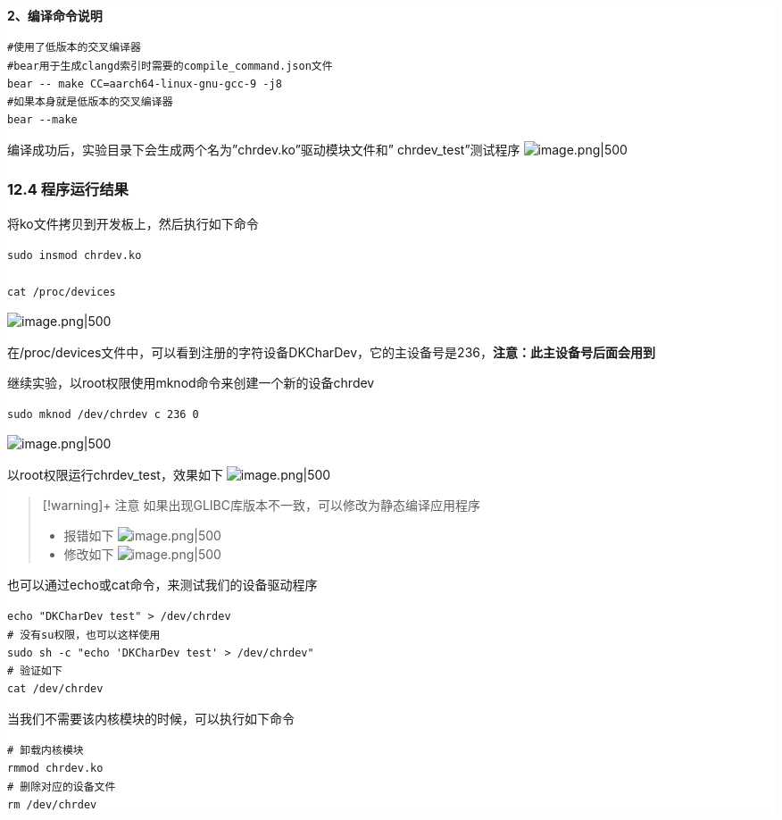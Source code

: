 **2、编译命令说明**
```shell
#使用了低版本的交叉编译器
#bear用于生成clangd索引时需要的compile_command.json文件
bear -- make CC=aarch64-linux-gnu-gcc-9 -j8
#如果本身就是低版本的交叉编译器
bear --make
```

编译成功后，实验目录下会生成两个名为”chrdev.ko”驱动模块文件和” chrdev_test”测试程序
![image.png|500](https://my-obsidian-image.oss-cn-guangzhou.aliyuncs.com/2025/05/66c4bcfefc73dc9b3ef36d7019969e13.png)

### 12.4 程序运行结果

将ko文件拷贝到开发板上，然后执行如下命令
```shell
sudo insmod chrdev.ko

cat /proc/devices
```

![image.png|500](https://my-obsidian-image.oss-cn-guangzhou.aliyuncs.com/2025/05/79c47b6d9f4d99c675b61e69f743bf26.png)

在/proc/devices文件中，可以看到注册的字符设备DKCharDev，它的主设备号是236，**注意：此主设备号后面会用到**

继续实验，以root权限使用mknod命令来创建一个新的设备chrdev
```shell
sudo mknod /dev/chrdev c 236 0
```
![image.png|500](https://my-obsidian-image.oss-cn-guangzhou.aliyuncs.com/2025/05/61e66f458a86c8bfebff358d4ed34fe2.png)

以root权限运行chrdev_test，效果如下
![image.png|500](https://my-obsidian-image.oss-cn-guangzhou.aliyuncs.com/2025/05/aae093fc6a36ef89f746097ff4e10f0b.png)

> [!warning]+ 注意
> 如果出现GLIBC库版本不一致，可以修改为静态编译应用程序
> - 报错如下
>   ![image.png|500](https://my-obsidian-image.oss-cn-guangzhou.aliyuncs.com/2025/05/6847ddc5a410cacacc0fe204b4ea373d.png)
> - 修改如下
>   ![image.png|500](https://my-obsidian-image.oss-cn-guangzhou.aliyuncs.com/2025/05/a2179c735ee210ba1b6d632ee22a5c06.png)

也可以通过echo或cat命令，来测试我们的设备驱动程序
```shell
echo "DKCharDev test" > /dev/chrdev
# 没有su权限，也可以这样使用
sudo sh -c "echo 'DKCharDev test' > /dev/chrdev"
# 验证如下
cat /dev/chrdev
```

当我们不需要该内核模块的时候，可以执行如下命令
```shell
# 卸载内核模块
rmmod chrdev.ko
# 删除对应的设备文件
rm /dev/chrdev
```
